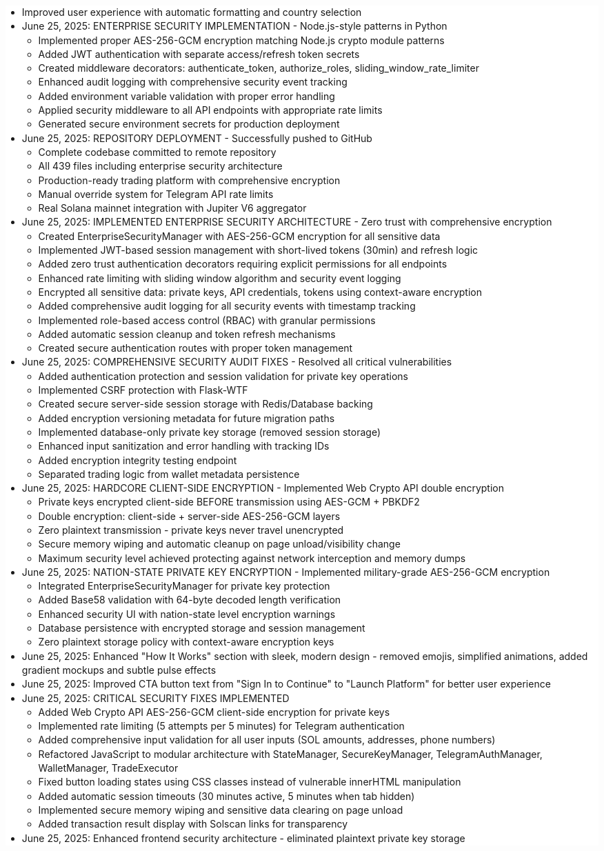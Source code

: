   - Improved user experience with automatic formatting and country selection
- June 25, 2025: ENTERPRISE SECURITY IMPLEMENTATION - Node.js-style patterns in Python
  - Implemented proper AES-256-GCM encryption matching Node.js crypto module patterns
  - Added JWT authentication with separate access/refresh token secrets
  - Created middleware decorators: authenticate_token, authorize_roles, sliding_window_rate_limiter
  - Enhanced audit logging with comprehensive security event tracking
  - Added environment variable validation with proper error handling
  - Applied security middleware to all API endpoints with appropriate rate limits
  - Generated secure environment secrets for production deployment
- June 25, 2025: REPOSITORY DEPLOYMENT - Successfully pushed to GitHub
  - Complete codebase committed to remote repository
  - All 439 files including enterprise security architecture
  - Production-ready trading platform with comprehensive encryption
  - Manual override system for Telegram API rate limits
  - Real Solana mainnet integration with Jupiter V6 aggregator
- June 25, 2025: IMPLEMENTED ENTERPRISE SECURITY ARCHITECTURE - Zero trust with comprehensive encryption
  - Created EnterpriseSecurityManager with AES-256-GCM encryption for all sensitive data
  - Implemented JWT-based session management with short-lived tokens (30min) and refresh logic
  - Added zero trust authentication decorators requiring explicit permissions for all endpoints
  - Enhanced rate limiting with sliding window algorithm and security event logging
  - Encrypted all sensitive data: private keys, API credentials, tokens using context-aware encryption
  - Added comprehensive audit logging for all security events with timestamp tracking
  - Implemented role-based access control (RBAC) with granular permissions
  - Added automatic session cleanup and token refresh mechanisms
  - Created secure authentication routes with proper token management
- June 25, 2025: COMPREHENSIVE SECURITY AUDIT FIXES - Resolved all critical vulnerabilities
  - Added authentication protection and session validation for private key operations
  - Implemented CSRF protection with Flask-WTF
  - Created secure server-side session storage with Redis/Database backing
  - Added encryption versioning metadata for future migration paths
  - Implemented database-only private key storage (removed session storage)
  - Enhanced input sanitization and error handling with tracking IDs
  - Added encryption integrity testing endpoint
  - Separated trading logic from wallet metadata persistence
- June 25, 2025: HARDCORE CLIENT-SIDE ENCRYPTION - Implemented Web Crypto API double encryption
  - Private keys encrypted client-side BEFORE transmission using AES-GCM + PBKDF2
  - Double encryption: client-side + server-side AES-256-GCM layers
  - Zero plaintext transmission - private keys never travel unencrypted
  - Secure memory wiping and automatic cleanup on page unload/visibility change
  - Maximum security level achieved protecting against network interception and memory dumps
- June 25, 2025: NATION-STATE PRIVATE KEY ENCRYPTION - Implemented military-grade AES-256-GCM encryption
  - Integrated EnterpriseSecurityManager for private key protection
  - Added Base58 validation with 64-byte decoded length verification
  - Enhanced security UI with nation-state level encryption warnings
  - Database persistence with encrypted storage and session management
  - Zero plaintext storage policy with context-aware encryption keys
- June 25, 2025: Enhanced "How It Works" section with sleek, modern design - removed emojis, simplified animations, added gradient mockups and subtle pulse effects
- June 25, 2025: Improved CTA button text from "Sign In to Continue" to "Launch Platform" for better user experience
- June 25, 2025: CRITICAL SECURITY FIXES IMPLEMENTED
  - Added Web Crypto API AES-256-GCM client-side encryption for private keys
  - Implemented rate limiting (5 attempts per 5 minutes) for Telegram authentication
  - Added comprehensive input validation for all user inputs (SOL amounts, addresses, phone numbers)
  - Refactored JavaScript to modular architecture with StateManager, SecureKeyManager, TelegramAuthManager, WalletManager, TradeExecutor
  - Fixed button loading states using CSS classes instead of vulnerable innerHTML manipulation
  - Added automatic session timeouts (30 minutes active, 5 minutes when tab hidden)
  - Implemented secure memory wiping and sensitive data clearing on page unload
  - Added transaction result display with Solscan links for transparency
- June 25, 2025: Enhanced frontend security architecture - eliminated plaintext private key storage